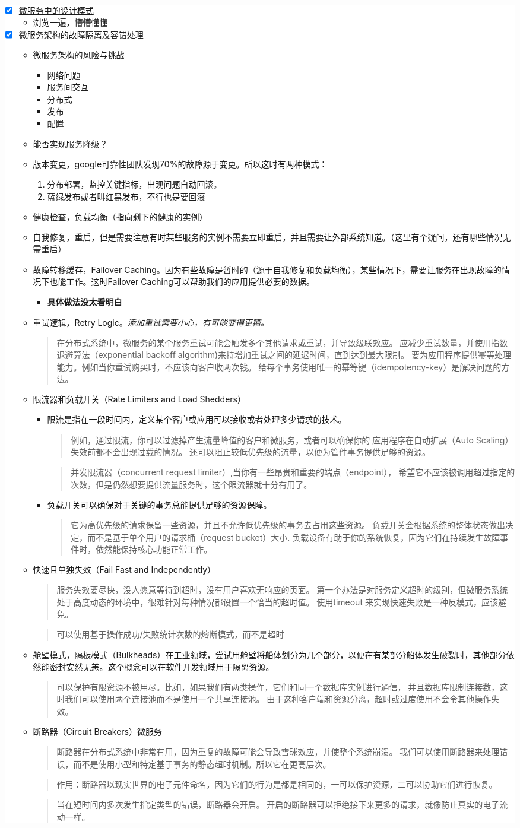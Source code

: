 - [X] [微服务中的设计模式](https://www.cnblogs.com/viaiu/archive/2018/11/24/10011376.html)
  - 浏览一遍，懵懵懂懂
- [X] [微服务架构的故障隔离及容错处理](https://www.cnblogs.com/lfs2640666960/p/9543096.html)
  - 微服务架构的风险与挑战
    - 网络问题
    - 服务间交互
    - 分布式
    - 发布
    - 配置
  - 能否实现服务降级？
  - 版本变更，google可靠性团队发现70%的故障源于变更。所以这时有两种模式：
    1. 分布部署，监控关键指标，出现问题自动回滚。
    2. 蓝绿发布或者叫红黑发布，不行也是要回滚
  - 健康检查，负载均衡（指向剩下的健康的实例）
  - 自我修复，重启，但是需要注意有时某些服务的实例不需要立即重启，并且需要让外部系统知道。（这里有个疑问，还有哪些情况无需重启）
  - 故障转移缓存，Failover Caching。因为有些故障是暂时的（源于自我修复和负载均衡），某些情况下，需要让服务在出现故障的情况下也能工作。这时Failover Caching可以帮助我们的应用提供必要的数据。
    - **具体做法没太看明白**
  - 重试逻辑，Retry Logic。_添加重试需要小心，有可能变得更糟。_
    > 在分布式系统中，微服务的某个服务重试可能会触发多个其他请求或重试，并导致级联效应。
    应减少重试数量，并使用指数退避算法（exponential backoff algorithm)来持增加重试之间的延迟时间，直到达到最大限制。
    要为应用程序提供幂等处理能力。例如当你重试购买时，不应该向客户收两次钱。
    给每个事务使用唯一的幂等键（idempotency-key）是解决问题的方法。
  - 限流器和负载开关（Rate Limiters and Load Shedders）
    - 限流是指在一段时间内，定义某个客户或应用可以接收或者处理多少请求的技术。
      > 例如，通过限流，你可以过滤掉产生流量峰值的客户和微服务，或者可以确保你的 应用程序在自动扩展（Auto Scaling）失效前都不会出现过载的情况。
      还可以阻止较低优先级的流量，以便为管件事务提供足够的资源。
      
      > 并发限流器（concurrent request limiter）,当你有一些昂贵和重要的端点（endpoint），
      希望它不应该被调用超过指定的次数，但是仍然想要提供流量服务时，这个限流器就十分有用了。
    - 负载开关可以确保对于关键的事务总能提供足够的资源保障。
      > 它为高优先级的请求保留一些资源，并且不允许低优先级的事务去占用这些资源。
      负载开关会根据系统的整体状态做出决定，而不是基于单个用户的请求桶（request bucket）大小.
      负载设备有助于你的系统恢复，因为它们在持续发生故障事件时，依然能保持核心功能正常工作。
  - 快速且单独失效（Fail Fast and Independently）
    > 服务失效要尽快，没人愿意等待到超时，没有用户喜欢无响应的页面。
    第一个办法是对服务定义超时的级别，但微服务系统处于高度动态的环境中，很难针对每种情况都设置一个恰当的超时值。
    使用timeout 来实现快速失败是一种反模式，应该避免。
    
    > 可以使用基于操作成功/失败统计次数的熔断模式，而不是超时
  - 舱壁模式，隔板模式（Bulkheads）在工业领域，尝试用舱壁将船体划分为几个部分，以便在有某部分船体发生破裂时，其他部分依然能密封安然无恙。这个概念可以在软件开发领域用于隔离资源。
    > 可以保护有限资源不被用尽。比如，如果我们有两类操作，它们和同一个数据库实例进行通信，
    并且数据库限制连接数，这时我们可以使用两个连接池而不是使用一个共享连接池。
    由于这种客户端和资源分离，超时或过度使用不会令其他操作失效。
  - 断路器（Circuit Breakers）微服务
    > 断路器在分布式系统中非常有用，因为重复的故障可能会导致雪球效应，并使整个系统崩溃。
    我们可以使用断路器来处理错误，而不是使用小型和特定基于事务的静态超时机制。所以它在更高层次。
    
    > 作用：断路器以现实世界的电子元件命名，因为它们的行为是都是相同的，一可以保护资源，二可以协助它们进行恢复。
    
    > 当在短时间内多次发生指定类型的错误，断路器会开启。
    开启的断路器可以拒绝接下来更多的请求，就像防止真实的电子流动一样。
    